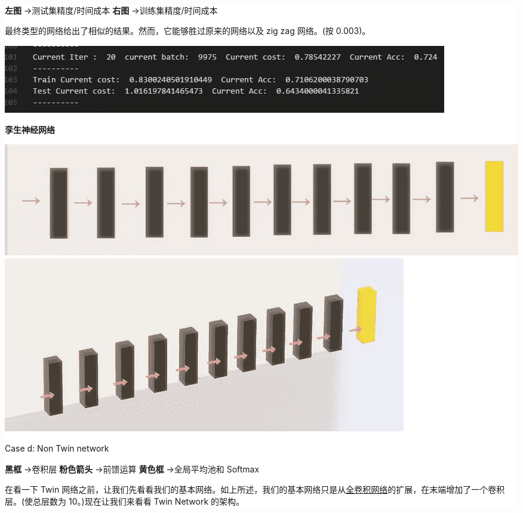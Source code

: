 
**左图** →测试集精度/时间成本
**右图** →训练集精度/时间成本

最终类型的网络给出了相似的结果。然而，它能够胜过原来的网络以及 zig zag 网络。(按 0.003)。

![](img/60e745bce056f44e3b5c4a2467832bc9.png)

**孪生神经网络**

![](img/b4252ede3cd5dcad84fb4208bd844420.png)![](img/8f1f01f8aa949b866b73046cc1b2e085.png)

Case d: Non Twin network

**黑框** →卷积层
**粉色箭头** →前馈运算
**黄色框** →全局平均池和 Softmax

在看一下 Twin 网络之前，让我们先看看我们的基本网络。如上所述，我们的基本网络只是从[全卷积网络](/iclr-2015-striving-for-simplicity-the-all-convolutional-net-with-interactive-code-manual-b4976e206760)的扩展，在末端增加了一个卷积层。(使总层数为 10。)现在让我们来看看 Twin Network 的架构。
